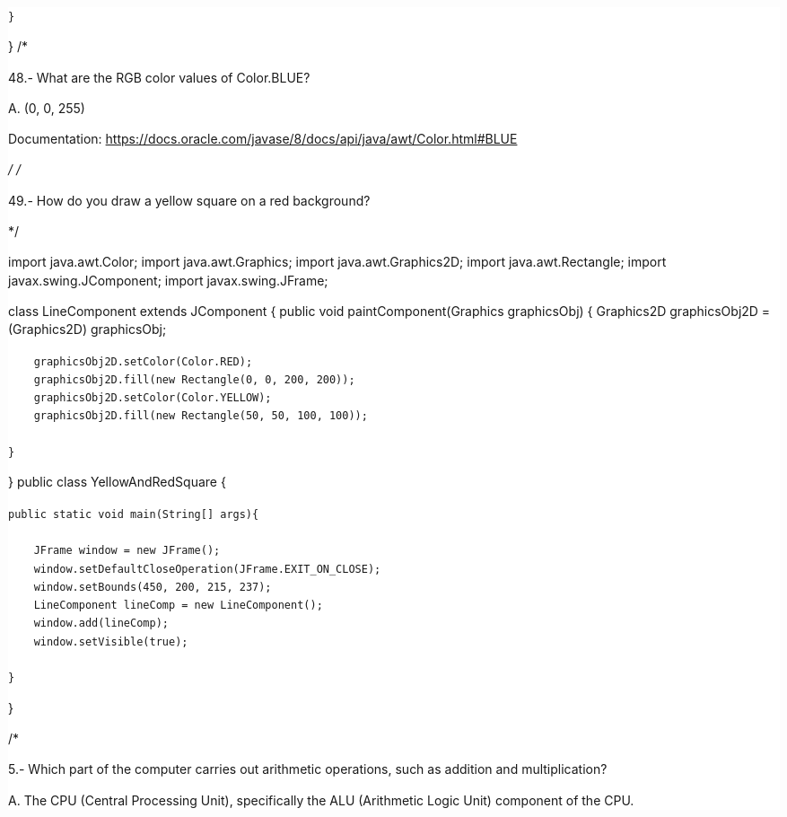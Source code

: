 	}

}
/* 

48.- What are the RGB color values of Color.BLUE?

A. (0, 0, 255)

Documentation:
https://docs.oracle.com/javase/8/docs/api/java/awt/Color.html#BLUE

*/
/* 

49.- How do you draw a yellow square on a red background?

*/

import java.awt.Color;
import java.awt.Graphics;
import java.awt.Graphics2D;
import java.awt.Rectangle;
import javax.swing.JComponent;
import javax.swing.JFrame;

class LineComponent extends JComponent {
	public void paintComponent(Graphics graphicsObj) {
		Graphics2D graphicsObj2D = (Graphics2D) graphicsObj;
		
		graphicsObj2D.setColor(Color.RED);
		graphicsObj2D.fill(new Rectangle(0, 0, 200, 200));
		graphicsObj2D.setColor(Color.YELLOW);
		graphicsObj2D.fill(new Rectangle(50, 50, 100, 100));
		
	}
}
public class YellowAndRedSquare {
		
	public static void main(String[] args){
		
		JFrame window = new JFrame();
	    window.setDefaultCloseOperation(JFrame.EXIT_ON_CLOSE);
	    window.setBounds(450, 200, 215, 237);
		LineComponent lineComp = new LineComponent();
	    window.add(lineComp);
	    window.setVisible(true);
	    
	}

}

/* 

5.- Which part of the computer carries out arithmetic operations, such as addition and multiplication?

A. The CPU (Central Processing Unit), specifically the ALU (Arithmetic Logic Unit) component of the CPU.
